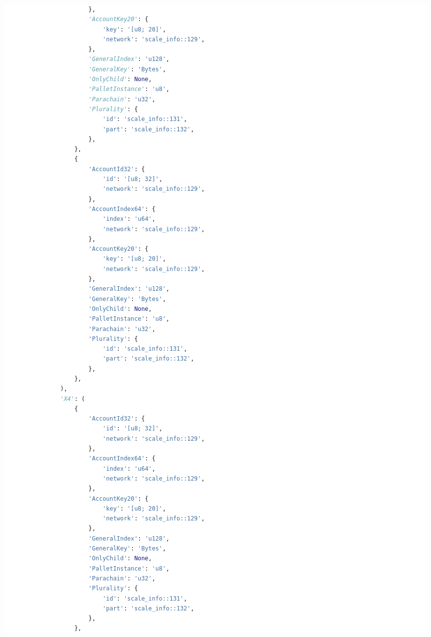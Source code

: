 ```python
                        },
                        'AccountKey20': {
                            'key': '[u8; 20]',
                            'network': 'scale_info::129',
                        },
                        'GeneralIndex': 'u128',
                        'GeneralKey': 'Bytes',
                        'OnlyChild': None,
                        'PalletInstance': 'u8',
                        'Parachain': 'u32',
                        'Plurality': {
                            'id': 'scale_info::131',
                            'part': 'scale_info::132',
                        },
                    },
                    {
                        'AccountId32': {
                            'id': '[u8; 32]',
                            'network': 'scale_info::129',
                        },
                        'AccountIndex64': {
                            'index': 'u64',
                            'network': 'scale_info::129',
                        },
                        'AccountKey20': {
                            'key': '[u8; 20]',
                            'network': 'scale_info::129',
                        },
                        'GeneralIndex': 'u128',
                        'GeneralKey': 'Bytes',
                        'OnlyChild': None,
                        'PalletInstance': 'u8',
                        'Parachain': 'u32',
                        'Plurality': {
                            'id': 'scale_info::131',
                            'part': 'scale_info::132',
                        },
                    },
                ),
                'X4': (
                    {
                        'AccountId32': {
                            'id': '[u8; 32]',
                            'network': 'scale_info::129',
                        },
                        'AccountIndex64': {
                            'index': 'u64',
                            'network': 'scale_info::129',
                        },
                        'AccountKey20': {
                            'key': '[u8; 20]',
                            'network': 'scale_info::129',
                        },
                        'GeneralIndex': 'u128',
                        'GeneralKey': 'Bytes',
                        'OnlyChild': None,
                        'PalletInstance': 'u8',
                        'Parachain': 'u32',
                        'Plurality': {
                            'id': 'scale_info::131',
                            'part': 'scale_info::132',
                        },
                    },
```